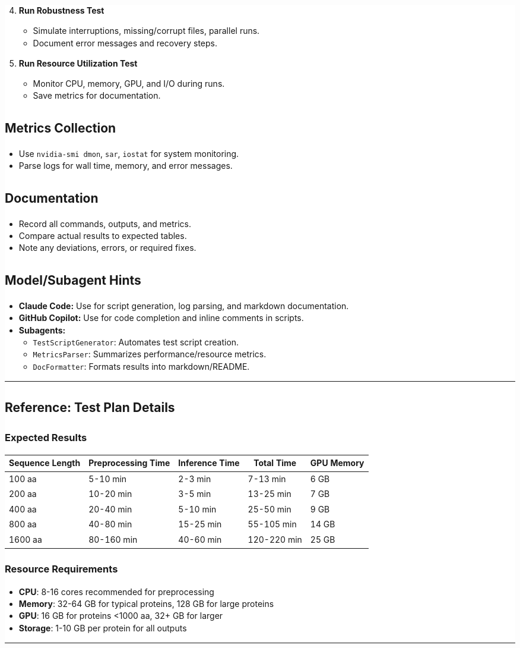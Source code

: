 4. **Run Robustness Test**
   - Simulate interruptions, missing/corrupt files, parallel runs.
   - Document error messages and recovery steps.

5. **Run Resource Utilization Test**
   - Monitor CPU, memory, GPU, and I/O during runs.
   - Save metrics for documentation.

## Metrics Collection

- Use `nvidia-smi dmon`, `sar`, `iostat` for system monitoring.
- Parse logs for wall time, memory, and error messages.

## Documentation

- Record all commands, outputs, and metrics.
- Compare actual results to expected tables.
- Note any deviations, errors, or required fixes.

## Model/Subagent Hints

- **Claude Code:** Use for script generation, log parsing, and markdown documentation.
- **GitHub Copilot:** Use for code completion and inline comments in scripts.
- **Subagents:**
  - `TestScriptGenerator`: Automates test script creation.
  - `MetricsParser`: Summarizes performance/resource metrics.
  - `DocFormatter`: Formats results into markdown/README.

---

## Reference: Test Plan Details

### Expected Results

| Sequence Length | Preprocessing Time | Inference Time | Total Time | GPU Memory |
|----------------|-------------------|----------------|------------|------------|
| 100 aa | 5-10 min | 2-3 min | 7-13 min | 6 GB |
| 200 aa | 10-20 min | 3-5 min | 13-25 min | 7 GB |
| 400 aa | 20-40 min | 5-10 min | 25-50 min | 9 GB |
| 800 aa | 40-80 min | 15-25 min | 55-105 min | 14 GB |
| 1600 aa | 80-160 min | 40-60 min | 120-220 min | 25 GB |

### Resource Requirements

- **CPU**: 8-16 cores recommended for preprocessing
- **Memory**: 32-64 GB for typical proteins, 128 GB for large proteins
- **GPU**: 16 GB for proteins <1000 aa, 32+ GB for larger
- **Storage**: 1-10 GB per protein for all outputs

---